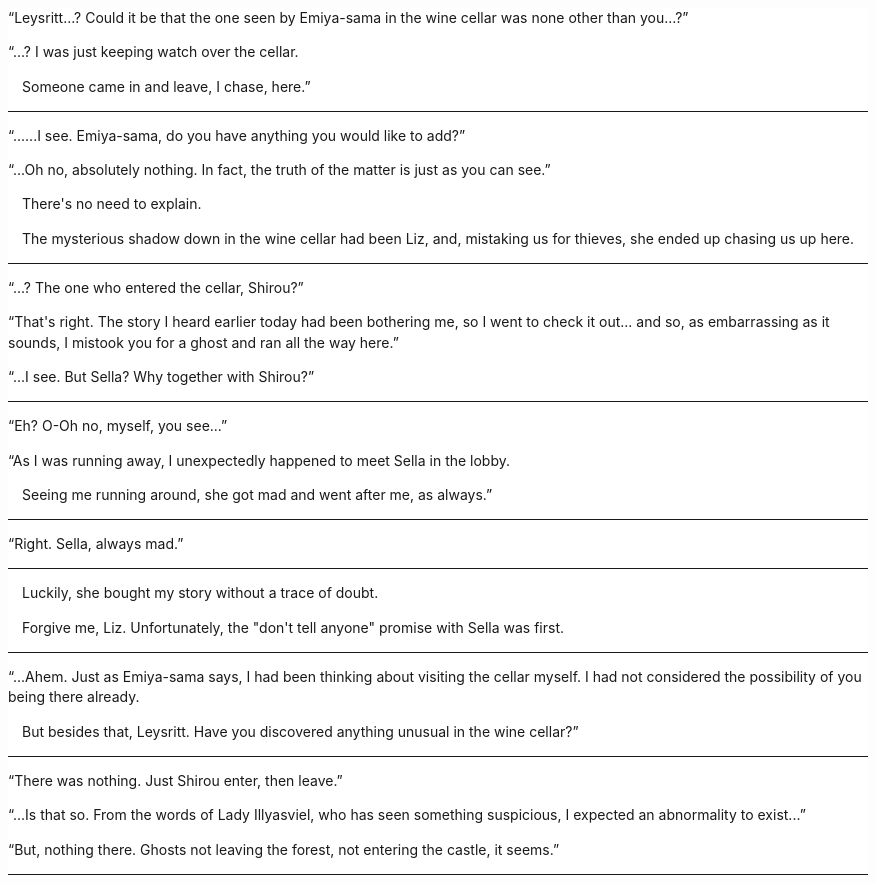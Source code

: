  
“Leysritt...? Could it be that the one seen by Emiya-sama in the wine cellar was none other than you...?”  
  
“...? I was just keeping watch over the cellar.  
  
　Someone came in and leave, I chase, here.”  
  
---  
  
“......I see. Emiya-sama, do you have anything you would like to add?”  
  
“...Oh no, absolutely nothing. In fact, the truth of the matter is just as you can see.”  
  
　There's no need to explain.  
  
　The mysterious shadow down in the wine cellar had been Liz, and, mistaking us for thieves, she ended up chasing us up here.  
  
---  
  
“...? The one who entered the cellar, Shirou?”  
  
“That's right. The story I heard earlier today had been bothering me, so I went to check it out... and so, as embarrassing as it sounds, I mistook you for a ghost and ran all the way here.”  
  
“...I see. But Sella? Why together with Shirou?”  
  
---  
  
“Eh? O-Oh no, myself, you see...”  
  
“As I was running away, I unexpectedly happened to meet Sella in the lobby.  
  
　Seeing me running around, she got mad and went after me, as always.”  
  
---  
  
“Right. Sella, always mad.”  
  
---  
  
　Luckily, she bought my story without a trace of doubt.  
  
　Forgive me, Liz. Unfortunately, the "don't tell anyone" promise with Sella was first.  
  
---  
  
“...Ahem. Just as Emiya-sama says, I had been thinking about visiting the cellar myself. I had not considered the possibility of you being there already.  
  
　But besides that, Leysritt. Have you discovered anything unusual in the wine cellar?”  
  
---  
  
“There was nothing. Just Shirou enter, then leave.”  
  
“...Is that so. From the words of Lady Illyasviel, who has seen something suspicious, I expected an abnormality to exist...”  
  
“But, nothing there. Ghosts not leaving the forest, not entering the castle, it seems.”  
  
---  
  
